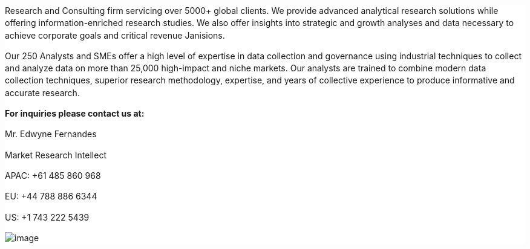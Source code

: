 Research and Consulting firm servicing over 5000+ global clients. We provide advanced analytical research solutions while offering information-enriched research studies.&nbsp;</span>We also offer insights into strategic and growth analyses and data necessary to achieve corporate goals and critical revenue Janisions.</p><p><span class="">Our 250 Analysts and SMEs offer a high level of expertise in data collection and governance using industrial techniques to collect and analyze data on more than 25,000 high-impact and niche markets. Our analysts are trained to combine modern data collection techniques, superior research methodology, expertise, and years of collective experience to produce informative and accurate research.</span></p><p><strong>For inquiries please contact us at:</strong></p><p>Mr. Edwyne Fernandes</p><p>Market Research Intellect</p><p>APAC: +61 485 860 968</p><p>EU: +44 788 886 6344</p><p>US: +1 743 222 5439</p>
![image](https://github.com/user-attachments/assets/09c54adb-3372-49ad-a7a6-515500fdb257)
